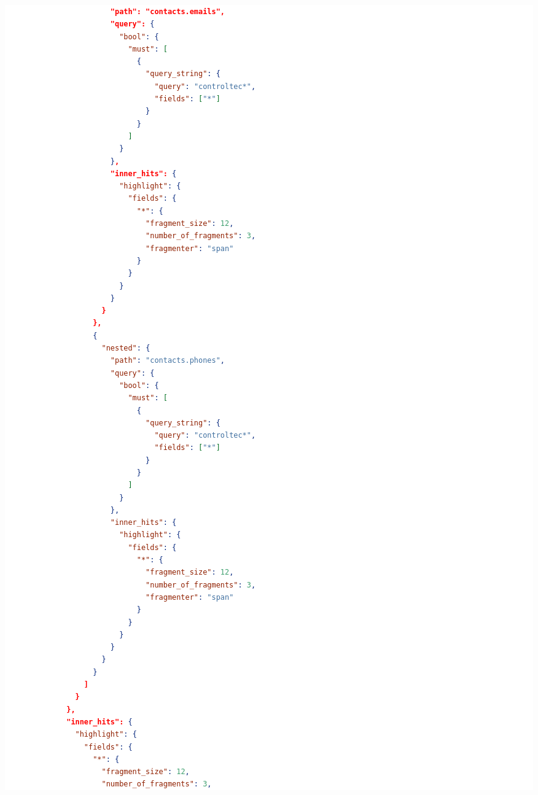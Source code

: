 ```json
                        "path": "contacts.emails",
                        "query": {
                          "bool": {
                            "must": [
                              {
                                "query_string": {
                                  "query": "controltec*",
                                  "fields": ["*"]
                                }
                              }
                            ]
                          }
                        }, 
                        "inner_hits": {
                          "highlight": {
                            "fields": {
                              "*": {
                                "fragment_size": 12,
                                "number_of_fragments": 3,
                                "fragmenter": "span"
                              }
                            }
                          }
                        }
                      }
                    },
                    {
                      "nested": {
                        "path": "contacts.phones",
                        "query": {
                          "bool": {
                            "must": [
                              {
                                "query_string": {
                                  "query": "controltec*",
                                  "fields": ["*"]
                                }
                              }
                            ]
                          }
                        }, 
                        "inner_hits": {
                          "highlight": {
                            "fields": {
                              "*": {
                                "fragment_size": 12,
                                "number_of_fragments": 3,
                                "fragmenter": "span"
                              }
                            }
                          }
                        }
                      }
                    }
                  ]
                }
              }, 
              "inner_hits": {
                "highlight": {
                  "fields": {
                    "*": {
                      "fragment_size": 12,
                      "number_of_fragments": 3,
```